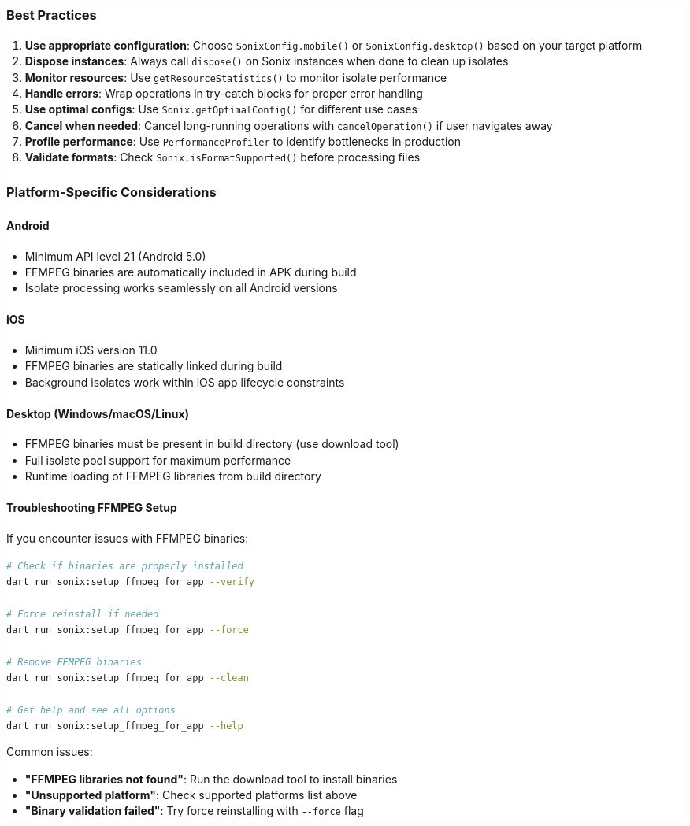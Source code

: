 
### Best Practices

1. **Use appropriate configuration**: Choose `SonixConfig.mobile()` or `SonixConfig.desktop()` based on your target platform
2. **Dispose instances**: Always call `dispose()` on Sonix instances when done to clean up isolates
3. **Monitor resources**: Use `getResourceStatistics()` to monitor isolate performance
4. **Handle errors**: Wrap operations in try-catch blocks for proper error handling
5. **Use optimal configs**: Use `Sonix.getOptimalConfig()` for different use cases
6. **Cancel when needed**: Cancel long-running operations with `cancelOperation()` if user navigates away
7. **Profile performance**: Use `PerformanceProfiler` to identify bottlenecks in production
8. **Validate formats**: Check `Sonix.isFormatSupported()` before processing files

### Platform-Specific Considerations

#### Android

- Minimum API level 21 (Android 5.0)
- FFMPEG binaries are automatically included in APK during build
- Isolate processing works seamlessly on all Android versions

#### iOS

- Minimum iOS version 11.0
- FFMPEG binaries are statically linked during build
- Background isolates work within iOS app lifecycle constraints

#### Desktop (Windows/macOS/Linux)

- FFMPEG binaries must be present in build directory (use download tool)
- Full isolate pool support for maximum performance
- Runtime loading of FFMPEG libraries from build directory

#### Troubleshooting FFMPEG Setup

If you encounter issues with FFMPEG binaries:

```bash
# Check if binaries are properly installed
dart run sonix:setup_ffmpeg_for_app --verify

# Force reinstall if needed
dart run sonix:setup_ffmpeg_for_app --force

# Remove FFMPEG binaries
dart run sonix:setup_ffmpeg_for_app --clean

# Get help and see all options
dart run sonix:setup_ffmpeg_for_app --help
```

Common issues:

- **"FFMPEG libraries not found"**: Run the download tool to install binaries
- **"Unsupported platform"**: Check supported platforms list above
- **"Binary validation failed"**: Try force reinstalling with `--force` flag
